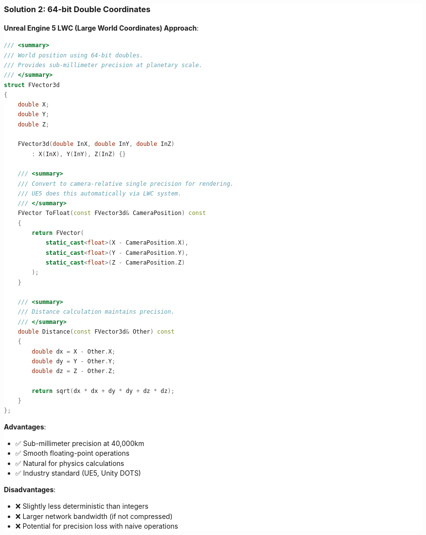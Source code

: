 ### Solution 2: 64-bit Double Coordinates

**Unreal Engine 5 LWC (Large World Coordinates) Approach**:

```cpp
/// <summary>
/// World position using 64-bit doubles.
/// Provides sub-millimeter precision at planetary scale.
/// </summary>
struct FVector3d
{
    double X;
    double Y;
    double Z;
    
    FVector3d(double InX, double InY, double InZ)
        : X(InX), Y(InY), Z(InZ) {}
    
    /// <summary>
    /// Convert to camera-relative single precision for rendering.
    /// UE5 does this automatically via LWC system.
    /// </summary>
    FVector ToFloat(const FVector3d& CameraPosition) const
    {
        return FVector(
            static_cast<float>(X - CameraPosition.X),
            static_cast<float>(Y - CameraPosition.Y),
            static_cast<float>(Z - CameraPosition.Z)
        );
    }
    
    /// <summary>
    /// Distance calculation maintains precision.
    /// </summary>
    double Distance(const FVector3d& Other) const
    {
        double dx = X - Other.X;
        double dy = Y - Other.Y;
        double dz = Z - Other.Z;
        
        return sqrt(dx * dx + dy * dy + dz * dz);
    }
};
```

**Advantages**:
- ✅ Sub-millimeter precision at 40,000km
- ✅ Smooth floating-point operations
- ✅ Natural for physics calculations
- ✅ Industry standard (UE5, Unity DOTS)

**Disadvantages**:
- ❌ Slightly less deterministic than integers
- ❌ Larger network bandwidth (if not compressed)
- ❌ Potential for precision loss with naive operations
